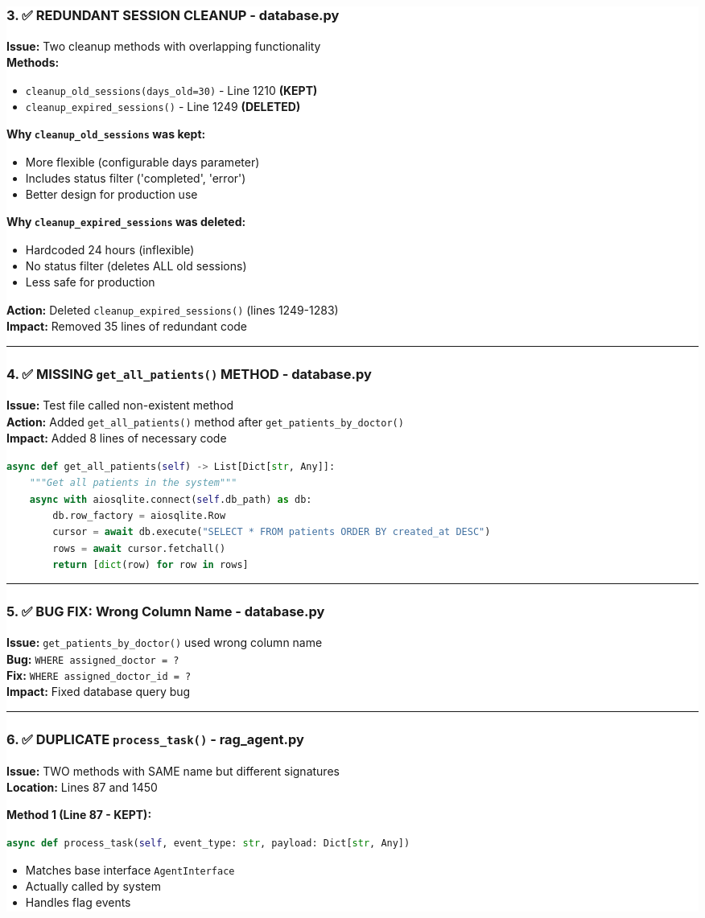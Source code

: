 ### 3. ✅ REDUNDANT SESSION CLEANUP - database.py
**Issue:** Two cleanup methods with overlapping functionality  
**Methods:**
- `cleanup_old_sessions(days_old=30)` - Line 1210 **(KEPT)**
- `cleanup_expired_sessions()` - Line 1249 **(DELETED)**

**Why `cleanup_old_sessions` was kept:**
- More flexible (configurable days parameter)
- Includes status filter ('completed', 'error')
- Better design for production use

**Why `cleanup_expired_sessions` was deleted:**
- Hardcoded 24 hours (inflexible)
- No status filter (deletes ALL old sessions)
- Less safe for production

**Action:** Deleted `cleanup_expired_sessions()` (lines 1249-1283)  
**Impact:** Removed 35 lines of redundant code

---

### 4. ✅ MISSING `get_all_patients()` METHOD - database.py
**Issue:** Test file called non-existent method  
**Action:** Added `get_all_patients()` method after `get_patients_by_doctor()`  
**Impact:** Added 8 lines of necessary code

```python
async def get_all_patients(self) -> List[Dict[str, Any]]:
    """Get all patients in the system"""
    async with aiosqlite.connect(self.db_path) as db:
        db.row_factory = aiosqlite.Row
        cursor = await db.execute("SELECT * FROM patients ORDER BY created_at DESC")
        rows = await cursor.fetchall()
        return [dict(row) for row in rows]
```

---

### 5. ✅ BUG FIX: Wrong Column Name - database.py
**Issue:** `get_patients_by_doctor()` used wrong column name  
**Bug:** `WHERE assigned_doctor = ?`  
**Fix:** `WHERE assigned_doctor_id = ?`  
**Impact:** Fixed database query bug

---

### 6. ✅ DUPLICATE `process_task()` - rag_agent.py
**Issue:** TWO methods with SAME name but different signatures  
**Location:** Lines 87 and 1450

**Method 1 (Line 87 - KEPT):**
```python
async def process_task(self, event_type: str, payload: Dict[str, Any])
```
- Matches base interface `AgentInterface`
- Actually called by system
- Handles flag events
